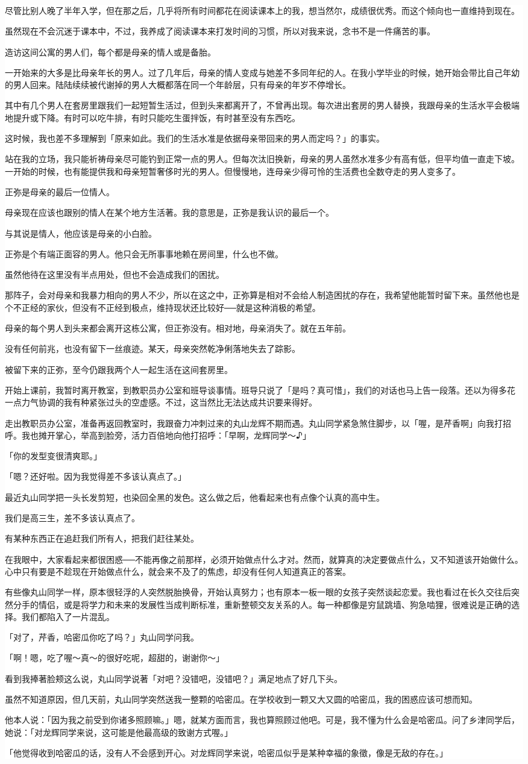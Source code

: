 尽管比别人晚了半年入学，但在那之后，几乎将所有时间都花在阅读课本上的我，想当然尔，成绩很优秀。而这个倾向也一直维持到现在。

虽然现在不会沉迷于课本中，不过，我养成了阅读课本来打发时间的习惯，所以对我来说，念书不是一件痛苦的事。

造访这间公寓的男人们，每个都是母亲的情人或是备胎。

一开始来的大多是比母亲年长的男人。过了几年后，母亲的情人变成与她差不多同年纪的人。在我小学毕业的时候，她开始会带比自己年幼的男人回来。陆陆续续被代谢掉的男人大概都落在同一个年龄层，只有母亲的年岁不停增长。

其中有几个男人在套房里跟我们一起短暂生活过，但到头来都离开了，不曾再出现。每次进出套房的男人替换，我跟母亲的生活水平会极端地提升或下降。有时可以吃牛排，有时只能吃生蛋拌饭，有时甚至没有东西吃。

这时候，我也差不多理解到「原来如此。我们的生活水准是依据母亲带回来的男人而定吗？」的事实。

站在我的立场，我只能祈祷母亲尽可能钓到正常一点的男人。但每次汰旧换新，母亲的男人虽然水准多少有高有低，但平均值一直走下坡。一开始的时候，也有能提供我和母亲短暂奢侈时光的男人。但慢慢地，连母亲少得可怜的生活费也全数夺走的男人变多了。

正弥是母亲的最后一位情人。

母亲现在应该也跟别的情人在某个地方生活著。我的意思是，正弥是我认识的最后一个。

与其说是情人，他应该是母亲的小白脸。

正弥是个有端正面容的男人。他只会无所事事地赖在房间里，什么也不做。

虽然他待在这里没有半点用处，但也不会造成我们的困扰。

那阵子，会对母亲和我暴力相向的男人不少，所以在这之中，正弥算是相对不会给人制造困扰的存在，我希望他能暂时留下来。虽然他也是个不正经的家伙，但没有不正经到极点，维持现状还比较好──就是这种消极的希望。

母亲的每个男人到头来都会离开这栋公寓，但正弥没有。相对地，母亲消失了。就在五年前。

没有任何前兆，也没有留下一丝痕迹。某天，母亲突然乾净俐落地失去了踪影。

被留下来的正弥，至今仍跟我两个人一起生活在这间套房里。

开始上课前，我暂时离开教室，到教职员办公室和班导谈事情。班导只说了「是吗？真可惜」，我们的对话也马上告一段落。还以为得多花一点力气协调的我有种紧张过头的空虚感。不过，这当然比无法达成共识要来得好。

走出教职员办公室，准备再返回教室时，我跟奋力冲刺过来的丸山龙辉不期而遇。丸山同学紧急煞住脚步，以「喔，是芹香啊」向我打招呼。我也摊开掌心，举高到脸旁，活力百倍地向他打招呼：「早啊，龙辉同学～♪」

「你的发型变很清爽耶。」

「嗯？还好啦。因为我觉得差不多该认真点了。」

最近丸山同学把一头长发剪短，也染回全黑的发色。这么做之后，他看起来也有点像个认真的高中生。

我们是高三生，差不多该认真点了。

有某种东西正在追赶我们所有人，把我们赶往某处。

在我眼中，大家看起来都很困惑──不能再像之前那样，必须开始做点什么才对。然而，就算真的决定要做点什么，又不知道该开始做什么。心中只有要是不趁现在开始做点什么，就会来不及了的焦虑，却没有任何人知道真正的答案。

有些像丸山同学一样，原本很轻浮的人突然脱胎换骨，开始认真努力；也有原本一板一眼的女孩子突然谈起恋爱。我也看过在长久交往后突然分手的情侣，或是将学力和未来的发展性当成判断标准，重新整顿交友关系的人。每一种都像是穷鼠跳墙、狗急啮狸，很难说是正确的选择。我们都陷入了一片混乱。

「对了，芹香，哈密瓜你吃了吗？」丸山同学问我。

「啊！嗯，吃了喔～真～的很好吃呢，超甜的，谢谢你～」

看到我捧著脸颊这么说，丸山同学说著「对吧？没错吧，没错吧？」满足地点了好几下头。

虽然不知道原因，但几天前，丸山同学突然送我一整颗的哈密瓜。在学校收到一颗又大又圆的哈密瓜，我的困惑应该可想而知。

他本人说：「因为我之前受到你诸多照顾嘛。」嗯，就某方面而言，我也算照顾过他吧。可是，我不懂为什么会是哈密瓜。问了乡津同学后，她说：「对龙辉同学来说，这可能是他最高级的致谢方式喔。」

「他觉得收到哈密瓜的话，没有人不会感到开心。对龙辉同学来说，哈密瓜似乎是某种幸福的象徵，像是无敌的存在。」
